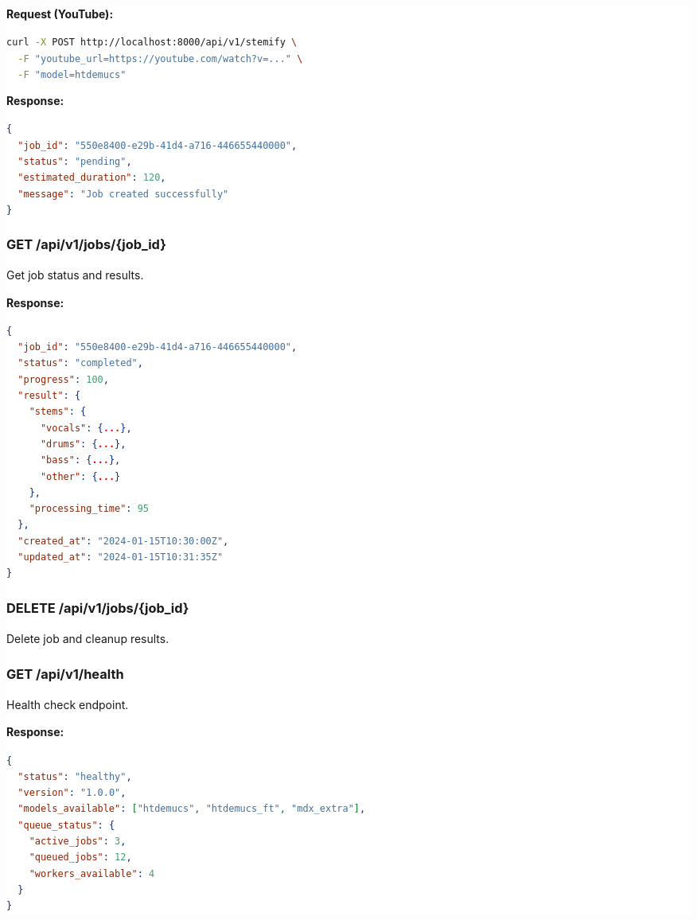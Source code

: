 **Request (YouTube):**

```bash
curl -X POST http://localhost:8000/api/v1/stemify \
  -F "youtube_url=https://youtube.com/watch?v=..." \
  -F "model=htdemucs"
```

**Response:**

```json
{
  "job_id": "550e8400-e29b-41d4-a716-446655440000",
  "status": "pending",
  "estimated_duration": 120,
  "message": "Job created successfully"
}
```

### GET /api/v1/jobs/{job_id}

Get job status and results.

**Response:**

```json
{
  "job_id": "550e8400-e29b-41d4-a716-446655440000",
  "status": "completed",
  "progress": 100,
  "result": {
    "stems": {
      "vocals": {...},
      "drums": {...},
      "bass": {...},
      "other": {...}
    },
    "processing_time": 95
  },
  "created_at": "2024-01-15T10:30:00Z",
  "updated_at": "2024-01-15T10:31:35Z"
}
```

### DELETE /api/v1/jobs/{job_id}

Delete job and cleanup results.

### GET /api/v1/health

Health check endpoint.

**Response:**

```json
{
  "status": "healthy",
  "version": "1.0.0",
  "models_available": ["htdemucs", "htdemucs_ft", "mdx_extra"],
  "queue_status": {
    "active_jobs": 3,
    "queued_jobs": 12,
    "workers_available": 4
  }
}
```
